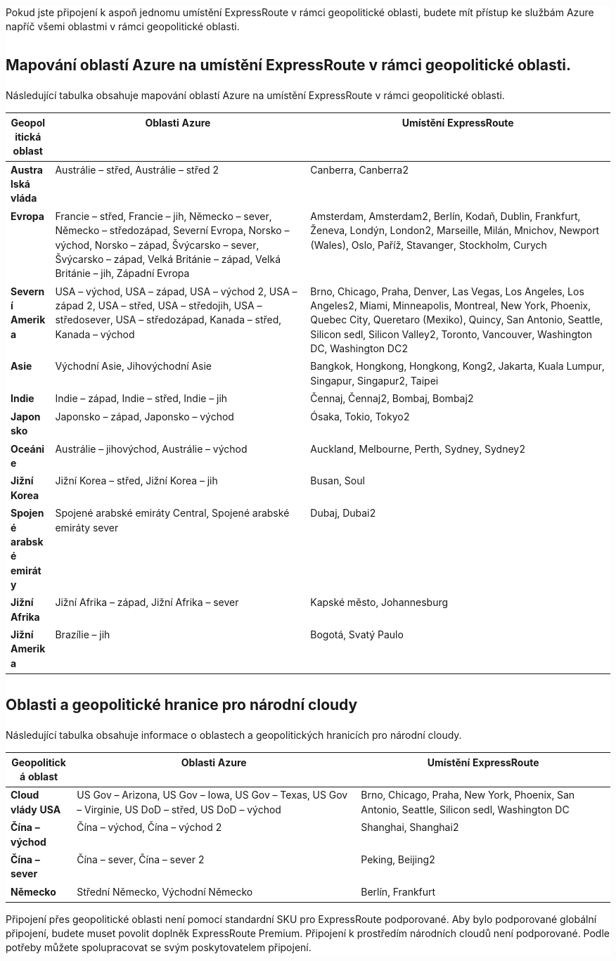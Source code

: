 Pokud jste připojení k aspoň jednomu umístění ExpressRoute v rámci geopolitické oblasti, budete mít přístup ke službám Azure napříč všemi oblastmi v rámci geopolitické oblasti.

## <a name="azure-regions-to-expressroute-locations-within-a-geopolitical-region"></a><a name="locations"></a>Mapování oblastí Azure na umístění ExpressRoute v rámci geopolitické oblasti.
Následující tabulka obsahuje mapování oblastí Azure na umístění ExpressRoute v rámci geopolitické oblasti.

| **Geopolitická oblast** | **Oblasti Azure** | **Umístění ExpressRoute** |
| --- | --- | --- |
| **Australská vláda** |Austrálie – střed, Austrálie – střed 2 |Canberra, Canberra2 |
| **Evropa** | Francie – střed, Francie – jih, Německo – sever, Německo – středozápad, Severní Evropa, Norsko – východ, Norsko – západ, Švýcarsko – sever, Švýcarsko – západ, Velká Británie – západ, Velká Británie – jih, Západní Evropa |Amsterdam, Amsterdam2, Berlín, Kodaň, Dublin, Frankfurt, Ženeva, Londýn, London2, Marseille, Milán, Mnichov, Newport (Wales), Oslo, Paříž, Stavanger, Stockholm, Curych |
| **Severní Amerika** |USA – východ, USA – západ, USA – východ 2, USA – západ 2, USA – střed, USA – středojih, USA – středosever, USA – středozápad, Kanada – střed, Kanada – východ |Brno, Chicago, Praha, Denver, Las Vegas, Los Angeles, Los Angeles2, Miami, Minneapolis, Montreal, New York, Phoenix, Quebec City, Queretaro (Mexiko), Quincy, San Antonio, Seattle, Silicon sedl, Silicon Valley2, Toronto, Vancouver, Washington DC, Washington DC2 |
| **Asie** | Východní Asie, Jihovýchodní Asie | Bangkok, Hongkong, Hongkong, Kong2, Jakarta, Kuala Lumpur, Singapur, Singapur2, Taipei |
| **Indie** | Indie – západ, Indie – střed, Indie – jih |Čennaj, Čennaj2, Bombaj, Bombaj2 |
| **Japonsko** | Japonsko – západ, Japonsko – východ |Ósaka, Tokio, Tokyo2 |
| **Oceánie** | Austrálie – jihovýchod, Austrálie – východ |Auckland, Melbourne, Perth, Sydney, Sydney2 |
| **Jižní Korea** | Jižní Korea – střed, Jižní Korea – jih |Busan, Soul|
| **Spojené arabské emiráty** | Spojené arabské emiráty Central, Spojené arabské emiráty sever | Dubaj, Dubai2 |
| **Jižní Afrika** | Jižní Afrika – západ, Jižní Afrika – sever |Kapské město, Johannesburg |
| **Jižní Amerika** | Brazílie – jih |Bogotá, Svatý Paulo |


## <a name="regions-and-geopolitical-boundaries-for-national-clouds"></a>Oblasti a geopolitické hranice pro národní cloudy
Následující tabulka obsahuje informace o oblastech a geopolitických hranicích pro národní cloudy.

| **Geopolitická oblast** | **Oblasti Azure** | **Umístění ExpressRoute** |
| --- | --- | --- |
| **Cloud vlády USA** |US Gov – Arizona, US Gov – Iowa, US Gov – Texas, US Gov – Virginie, US DoD – střed, US DoD – východ  |Brno, Chicago, Praha, New York, Phoenix, San Antonio, Seattle, Silicon sedl, Washington DC |
| **Čína – východ** |Čína – východ, Čína – východ 2 |Shanghai, Shanghai2 |
| **Čína – sever** |Čína – sever, Čína – sever 2 |Peking, Beijing2 |
| **Německo** |Střední Německo, Východní Německo |Berlín, Frankfurt |

Připojení přes geopolitické oblasti není pomocí standardní SKU pro ExpressRoute podporované. Aby bylo podporované globální připojení, budete muset povolit doplněk ExpressRoute Premium. Připojení k prostředím národních cloudů není podporované. Podle potřeby můžete spolupracovat se svým poskytovatelem připojení.
